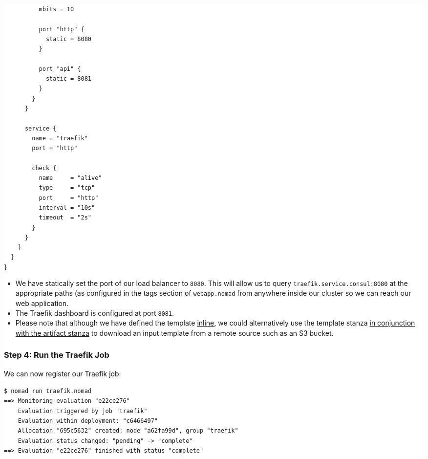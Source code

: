 ```hcl
          mbits = 10

          port "http" {
            static = 8080
          }

          port "api" {
            static = 8081
          }
        }
      }

      service {
        name = "traefik"
        port = "http"

        check {
          name     = "alive"
          type     = "tcp"
          port     = "http"
          interval = "10s"
          timeout  = "2s"
        }
      }
    }
  }
}
```

- We have statically set the port of our load balancer to `8080`. This will
  allow us to query `traefik.service.consul:8080` at the appropriate paths (as
  configured in the tags section of `webapp.nomad` from anywhere inside our
  cluster so we can reach our web application.
- The Traefik dashboard is configured at port `8081`.
- Please note that although we have defined the template [inline][inline], we
  could alternatively use the template stanza [in conjunction with the artifact
  stanza][remote-template] to download an input template from a remote source
  such as an S3 bucket.

### Step 4: Run the Traefik Job

We can now register our Traefik job:

```shell
$ nomad run traefik.nomad 
==> Monitoring evaluation "e22ce276"
    Evaluation triggered by job "traefik"
    Evaluation within deployment: "c6466497"
    Allocation "695c5632" created: node "a62fa99d", group "traefik"
    Evaluation status changed: "pending" -> "complete"
==> Evaluation "e22ce276" finished with status "complete"
```


[inline]: /docs/job-specification/template.html#inline-template
[matchers]: https://docs.traefik.io/v1.4/basics/#matchers
[reference-arch]: /guides/install/production/reference-architecture.html#high-availability
[remote-template]: /docs/job-specification/template.html#remote-template
[template-stanza]: /docs/job-specification/template.html
[terraform-repo]: https://github.com/hashicorp/nomad/tree/master/terraform#provision-a-nomad-cluster-in-the-cloud
[traefik]: https://traefik.io/
[traefik_ui]: /assets/images/traefik_ui.png
[traefik-consul-provider]: https://docs.traefik.io/v1.7/configuration/backends/consulcatalog/
[traefik-tags]: https://docs.traefik.io/v1.5/configuration/backends/consulcatalog/#tags